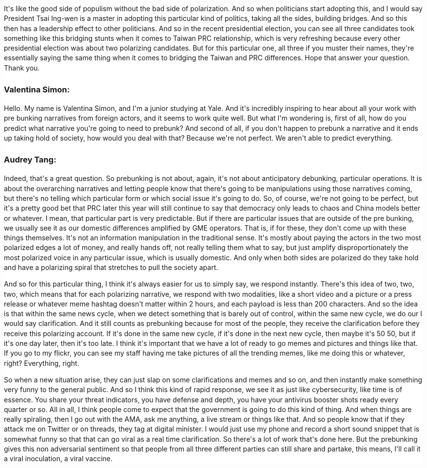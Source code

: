 It's like the good side of populism without the bad side of polarization. And so when politicians start adopting this, and I would say President Tsai Ing-wen is a master in adopting this particular kind of politics, taking all the sides, building bridges. And so this then has a leadership effect to other politicians. And so in the recent presidential election, you can see all three candidates took something like this bridging stunts when it comes to Taiwan PRC relationship, which is very refreshing because every other presidential election was about two polarizing candidates. But for this particular one, all three if you muster their names, they're essentially saying the same thing when it comes to bridging the Taiwan and PRC differences. Hope that answer your question. Thank you.

### Valentina Simon:
Hello. My name is Valentina Simon, and I'm a junior studying at Yale. And it's incredibly inspiring to hear about all your work with pre bunking narratives from foreign actors, and it seems to work quite well. But what I'm wondering is, first of all, how do you predict what narrative you're going to need to prebunk? And second of all, if you don't happen to prebunk a narrative and it ends up taking hold of society, how would you deal with that? Because we're not perfect. We aren't able to predict everything.

### Audrey Tang:
Indeed, that's a great question. So prebunking is not about, again, it's not about anticipatory debunking, particular operations. It is about the overarching narratives and letting people know that there's going to be manipulations using those narratives coming, but there's no telling which particular form or which social issue it's going to do. So, of course, we're not going to be perfect, but it's a pretty good bet that PRC later this year will still continue to say that democracy only leads to chaos and China models better or whatever. I mean, that particular part is very predictable. But if there are particular issues that are outside of the pre bunking, we usually see it as our domestic differences amplified by GME operators. That is, if for these, they don't come up with these things themselves. It's not an information manipulation in the traditional sense. It's mostly about paying the actors in the two most polarized edges a lot of money, and really hands off, not really telling them what to say, but just amplify disproportionately the most polarized voice in any particular issue, which is usually domestic. And only when both sides are polarized do they take hold and have a polarizing spiral that stretches to pull the society apart.

And so for this particular thing, I think it's always easier for us to simply say, we respond instantly. There's this idea of two, two, two, which means that for each polarizing narrative, we respond with two modalities, like a short video and a picture or a press release or whatever meme hashtag doesn't matter within 2 hours, and each payload is less than 200 characters. And so the idea is that within the same news cycle, when we detect something that is barely out of control, within the same new cycle, we do our I would say clarification. And it still counts as prebunking because for most of the people, they receive the clarification before they receive this polarizing account. If it's done in the same new cycle, if it's done in the next new cycle, then maybe it's 50 50, but if it's one day later, then it's too late. I think it's important that we have a lot of ready to go memes and pictures and things like that. If you go to my flickr, you can see my staff having me take pictures of all the trending memes, like me doing this or whatever, right? Everything, right.

So when a new situation arise, they can just slap on some clarifications and memes and so on, and then instantly make something very funny to the general public. And so I think this kind of rapid response, we see it as just like cybersecurity, like time is of essence. You share your threat indicators, you have defense and depth, you have your antivirus booster shots ready every quarter or so. All in all, I think people come to expect that the government is going to do this kind of thing. And when things are really spiraling, then I go out with the AMA, ask me anything, a live stream or things like that. And so people know that if they attack me on Twitter or on threads, they tag at digital minister. I would just use my phone and record a short sound snippet that is somewhat funny so that that can go viral as a real time clarification. So there's a lot of work that's done here. But the prebunking gives this non adversarial sentiment so that people from all three different parties can still share and partake, this means, I'll call it a viral inoculation, a viral vaccine.
